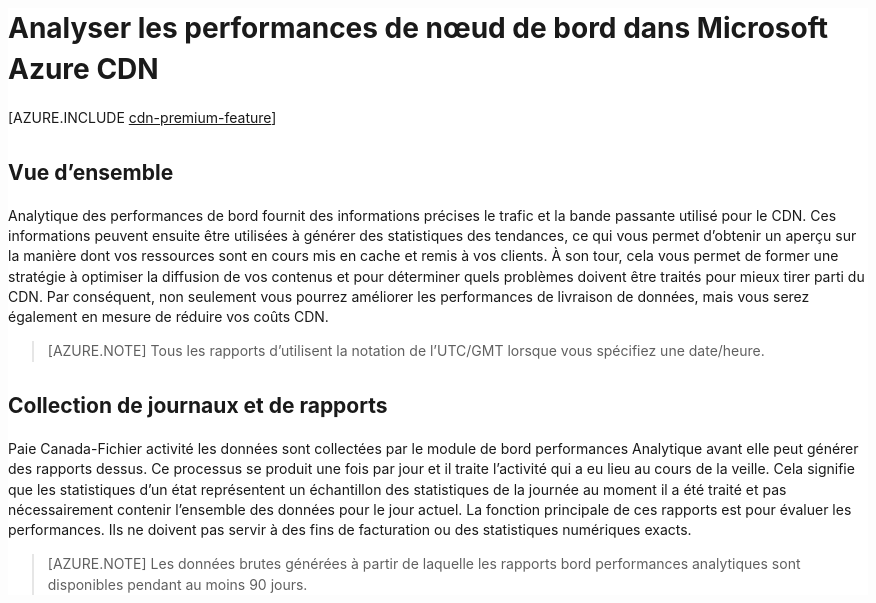 <properties
    pageTitle="Analyser les performances de bord dans Azure CDN | Microsoft Azure"
    description="Analyser les performances de nœud de bord dans Microsoft Azure CDN. Analytique des performances de bord fournit les informations granulaires le trafic et la bande passante utilisé pour le CDN."
    services="cdn"
    documentationCenter=""
    authors="camsoper"
    manager="erikre"
    editor=""/>

<tags
    ms.service="cdn"
    ms.workload="tbd"
    ms.tgt_pltfrm="na"
    ms.devlang="na"
    ms.topic="article"
    ms.date="07/28/2016"
    ms.author="casoper"/>

# <a name="analyze-edge-node-performance-in-microsoft-azure-cdn"></a>Analyser les performances de nœud de bord dans Microsoft Azure CDN

[AZURE.INCLUDE [cdn-premium-feature](../../includes/cdn-premium-feature.md)]

## <a name="overview"></a>Vue d’ensemble
Analytique des performances de bord fournit des informations précises le trafic et la bande passante utilisé pour le CDN. Ces informations peuvent ensuite être utilisées à générer des statistiques des tendances, ce qui vous permet d’obtenir un aperçu sur la manière dont vos ressources sont en cours mis en cache et remis à vos clients. À son tour, cela vous permet de former une stratégie à optimiser la diffusion de vos contenus et pour déterminer quels problèmes doivent être traités pour mieux tirer parti du CDN. Par conséquent, non seulement vous pourrez améliorer les performances de livraison de données, mais vous serez également en mesure de réduire vos coûts CDN.

> [AZURE.NOTE] Tous les rapports d’utilisent la notation de l’UTC/GMT lorsque vous spécifiez une date/heure.

## <a name="reports-and-log-collection"></a>Collection de journaux et de rapports

Paie Canada-Fichier activité les données sont collectées par le module de bord performances Analytique avant elle peut générer des rapports dessus. Ce processus se produit une fois par jour et il traite l’activité qui a eu lieu au cours de la veille. Cela signifie que les statistiques d’un état représentent un échantillon des statistiques de la journée au moment il a été traité et pas nécessairement contenir l’ensemble des données pour le jour actuel. La fonction principale de ces rapports est pour évaluer les performances. Ils ne doivent pas servir à des fins de facturation ou des statistiques numériques exacts.

> [AZURE.NOTE] Les données brutes générées à partir de laquelle les rapports bord performances analytiques sont disponibles pendant au moins 90 jours.
